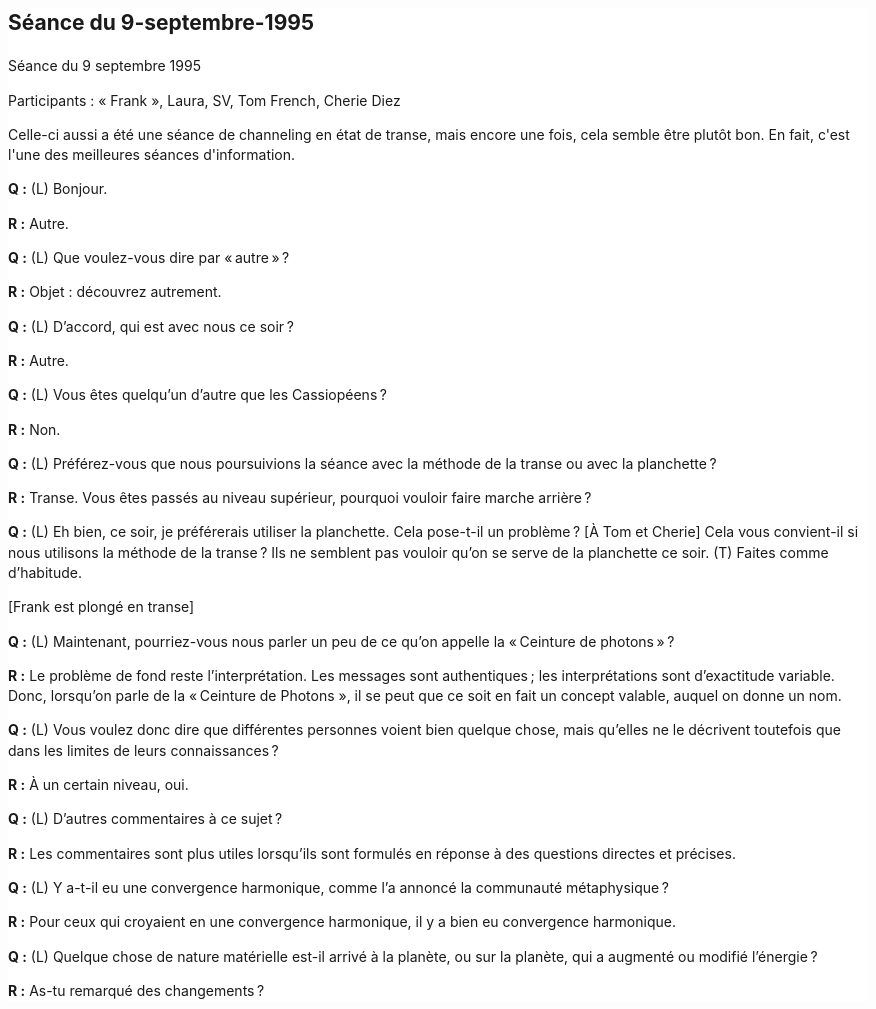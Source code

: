 ## Séance du 9-septembre-1995
Séance du 9 septembre 1995

Participants : « Frank », Laura, SV, Tom French, Cherie Diez

Celle-ci aussi a été une séance de channeling en état de transe, mais encore une fois, cela semble être plutôt bon. En fait, c'est l'une des meilleures séances d'information.

**Q :** (L) Bonjour.

**R :** Autre.

**Q :** (L) Que voulez-vous dire par « autre » ?

**R :** Objet : découvrez autrement.

**Q :** (L) D’accord, qui est avec nous ce soir ?

**R :** Autre.

**Q :** (L) Vous êtes quelqu’un d’autre que les Cassiopéens ?

**R :** Non.

**Q :** (L) Préférez-vous que nous poursuivions la séance avec la méthode de la transe ou avec la planchette ?

**R :** Transe. Vous êtes passés au niveau supérieur, pourquoi vouloir faire marche arrière ?

**Q :** (L) Eh bien, ce soir, je préférerais utiliser la planchette. Cela pose-t-il un problème ? [À Tom et Cherie] Cela vous convient-il si nous utilisons la méthode de la transe ? Ils ne semblent pas vouloir qu’on se serve de la planchette ce soir. (T) Faites comme d’habitude.

[Frank est plongé en transe]

**Q :** (L) Maintenant, pourriez-vous nous parler un peu de ce qu’on appelle la « Ceinture de photons » ?

**R :** Le problème de fond reste l’interprétation. Les messages sont authentiques ; les interprétations sont d’exactitude variable. Donc, lorsqu’on parle de la « Ceinture de Photons », il se peut que ce soit en fait un concept valable, auquel on donne un nom.

**Q :** (L) Vous voulez donc dire que différentes personnes voient bien quelque chose, mais qu’elles ne le décrivent toutefois que dans les limites de leurs connaissances ?

**R :** À un certain niveau, oui.

**Q :** (L) D’autres commentaires à ce sujet ?

**R :** Les commentaires sont plus utiles lorsqu’ils sont formulés en réponse à des questions directes et précises.

**Q :** (L) Y a-t-il eu une convergence harmonique, comme l’a annoncé la communauté métaphysique ?

**R :** Pour ceux qui croyaient en une convergence harmonique, il y a bien eu convergence harmonique.

**Q :** (L) Quelque chose de nature matérielle est-il arrivé à la planète, ou sur la planète, qui a augmenté ou modifié l’énergie ?

**R :** As-tu remarqué des changements ?
